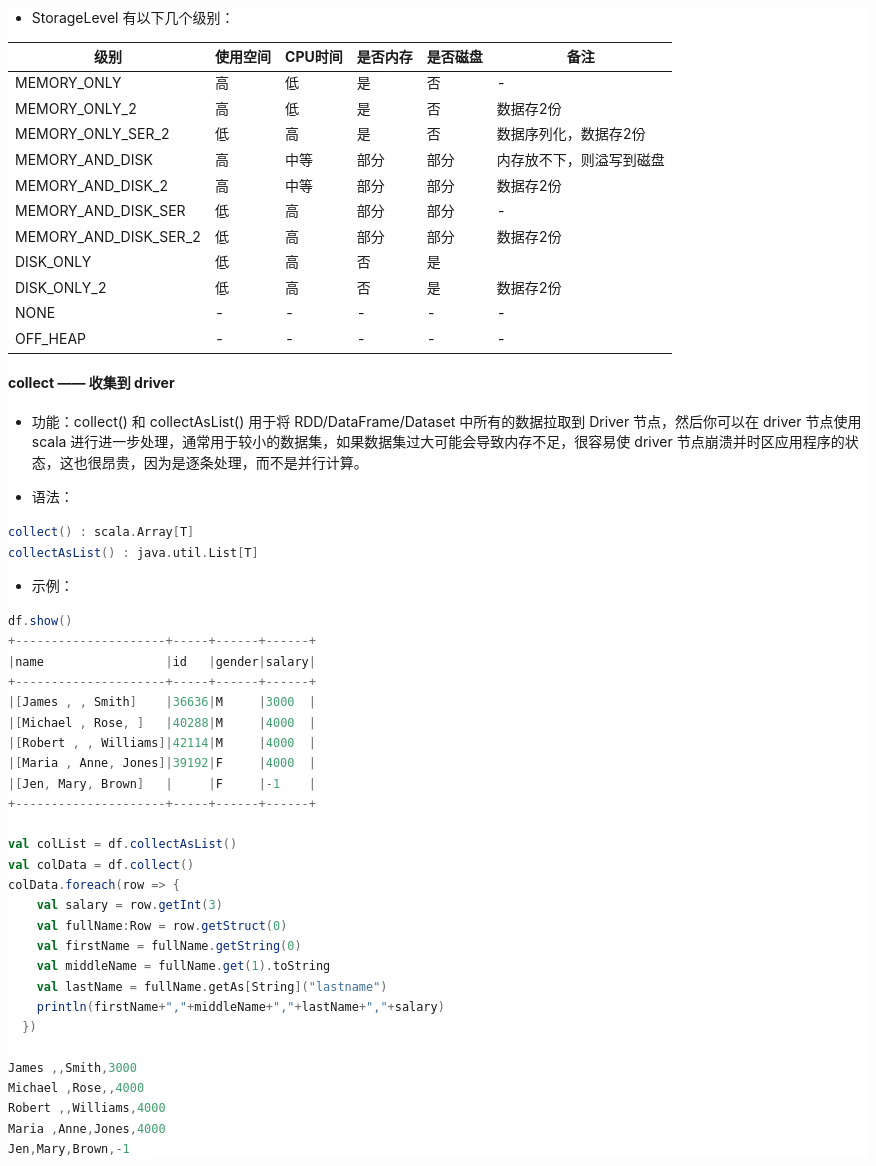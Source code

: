 - StorageLevel 有以下几个级别：

| 级别                        |使用空间|CPU时间|是否内存|是否磁盘| 备注                 |
|---------------------------|------|-------|--------|--------|--------------------|
| MEMORY\_ONLY              | 高    | 低     | 是      | 否      | -                   |
| MEMORY\_ONLY\_2           | 高    | 低     | 是      | 否      | 数据存2份              |
| MEMORY\_ONLY\_SER\_2      | 低    | 高     | 是      | 否      | 数据序列化，数据存2份        |
| MEMORY\_AND\_DISK         | 高    | 中等    | 部分     | 部分     | 内存放不下，则溢写到磁盘 |
| MEMORY\_AND\_DISK\_2      | 高    | 中等    | 部分     | 部分     | 数据存2份              |
| MEMORY\_AND\_DISK\_SER    | 低    | 高     | 部分     | 部分     | -                   |
| MEMORY\_AND\_DISK\_SER\_2 | 低    | 高     | 部分     | 部分     | 数据存2份              |
| DISK\_ONLY                | 低    | 高     | 否      | 是      |                    |
| DISK\_ONLY\_2             | 低    | 高     | 否      | 是      | 数据存2份              |
| NONE                      | -     | -      | -       | -       | -                   |
| OFF\_HEAP                 | -     | -      | -       | -       | -                   |

#### collect —— 收集到 driver
- 功能：collect() 和 collectAsList() 用于将 RDD/DataFrame/Dataset 中所有的数据拉取到 Driver 节点，然后你可以在 driver 节点使用 scala 进行进一步处理，通常用于较小的数据集，如果数据集过大可能会导致内存不足，很容易使 driver 节点崩溃并时区应用程序的状态，这也很昂贵，因为是逐条处理，而不是并行计算。

- 语法：

```scala
collect() : scala.Array[T]
collectAsList() : java.util.List[T]
```

- 示例：

```scala
df.show()
+---------------------+-----+------+------+
|name                 |id   |gender|salary|
+---------------------+-----+------+------+
|[James , , Smith]    |36636|M     |3000  |
|[Michael , Rose, ]   |40288|M     |4000  |
|[Robert , , Williams]|42114|M     |4000  |
|[Maria , Anne, Jones]|39192|F     |4000  |
|[Jen, Mary, Brown]   |     |F     |-1    |
+---------------------+-----+------+------+

val colList = df.collectAsList()
val colData = df.collect()
colData.foreach(row => {
    val salary = row.getInt(3)
    val fullName:Row = row.getStruct(0) 
    val firstName = fullName.getString(0)
    val middleName = fullName.get(1).toString
    val lastName = fullName.getAs[String]("lastname")
    println(firstName+","+middleName+","+lastName+","+salary)
  })

James ,,Smith,3000
Michael ,Rose,,4000
Robert ,,Williams,4000
Maria ,Anne,Jones,4000
Jen,Mary,Brown,-1
```
